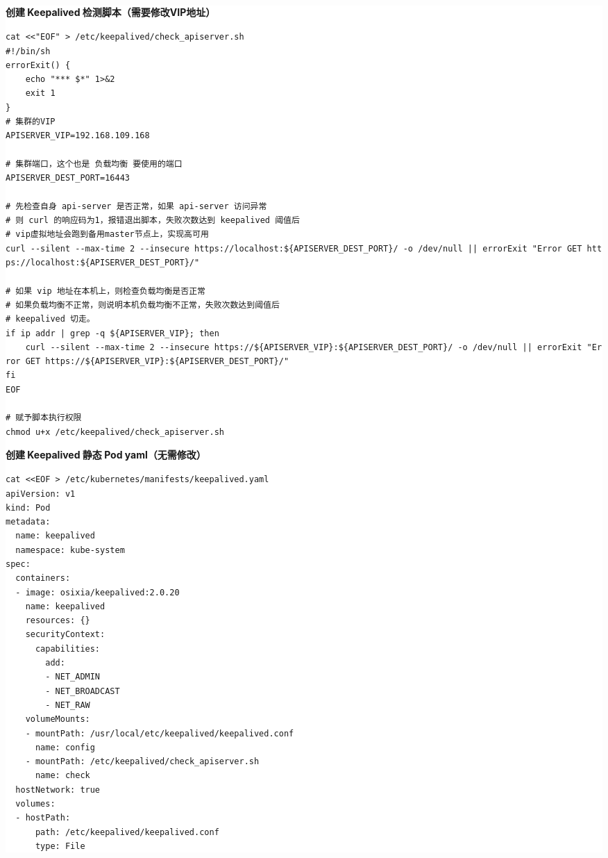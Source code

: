 
**创建 Keepalived 检测脚本（需要修改VIP地址）**

```shell
cat <<"EOF" > /etc/keepalived/check_apiserver.sh
#!/bin/sh
errorExit() {
    echo "*** $*" 1>&2
    exit 1
}
# 集群的VIP
APISERVER_VIP=192.168.109.168

# 集群端口，这个也是 负载均衡 要使用的端口
APISERVER_DEST_PORT=16443

# 先检查自身 api-server 是否正常，如果 api-server 访问异常
# 则 curl 的响应码为1，报错退出脚本，失败次数达到 keepalived 阈值后
# vip虚拟地址会跑到备用master节点上，实现高可用
curl --silent --max-time 2 --insecure https://localhost:${APISERVER_DEST_PORT}/ -o /dev/null || errorExit "Error GET https://localhost:${APISERVER_DEST_PORT}/"

# 如果 vip 地址在本机上，则检查负载均衡是否正常
# 如果负载均衡不正常，则说明本机负载均衡不正常，失败次数达到阈值后
# keepalived 切走。
if ip addr | grep -q ${APISERVER_VIP}; then
    curl --silent --max-time 2 --insecure https://${APISERVER_VIP}:${APISERVER_DEST_PORT}/ -o /dev/null || errorExit "Error GET https://${APISERVER_VIP}:${APISERVER_DEST_PORT}/"
fi
EOF

# 赋予脚本执行权限
chmod u+x /etc/keepalived/check_apiserver.sh

```

**创建 Keepalived 静态 Pod yaml（无需修改）**

```shell
cat <<EOF > /etc/kubernetes/manifests/keepalived.yaml
apiVersion: v1
kind: Pod
metadata:
  name: keepalived
  namespace: kube-system
spec:
  containers:
  - image: osixia/keepalived:2.0.20
    name: keepalived
    resources: {}
    securityContext:
      capabilities:
        add:
        - NET_ADMIN
        - NET_BROADCAST
        - NET_RAW
    volumeMounts:
    - mountPath: /usr/local/etc/keepalived/keepalived.conf
      name: config
    - mountPath: /etc/keepalived/check_apiserver.sh
      name: check
  hostNetwork: true
  volumes:
  - hostPath:
      path: /etc/keepalived/keepalived.conf
      type: File
```